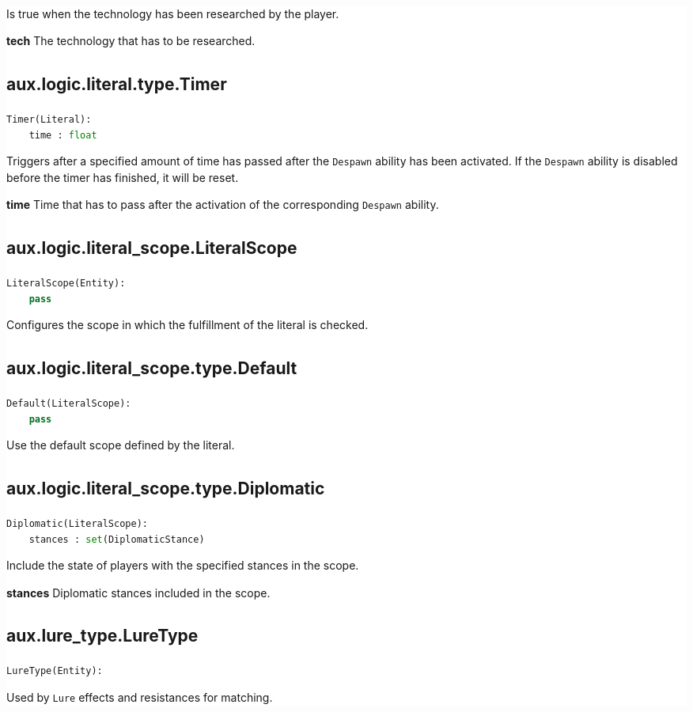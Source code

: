 Is true when the technology has been researched by the player.

**tech**
The technology that has to be researched.

## aux.logic.literal.type.Timer

```python
Timer(Literal):
    time : float
```

Triggers after a specified amount of time has passed after the `Despawn` ability has been activated. If the `Despawn` ability is disabled before the timer has finished, it will be reset.

**time**
Time that has to pass after the activation of the corresponding `Despawn` ability.

## aux.logic.literal_scope.LiteralScope

```python
LiteralScope(Entity):
    pass
```

Configures the scope in which the fulfillment of the literal is checked.

## aux.logic.literal_scope.type.Default

```python
Default(LiteralScope):
    pass
```

Use the default scope defined by the literal.

## aux.logic.literal_scope.type.Diplomatic

```python
Diplomatic(LiteralScope):
    stances : set(DiplomaticStance)
```

Include the state of players with the specified stances in the scope.

**stances**
Diplomatic stances included in the scope.

## aux.lure_type.LureType

```python
LureType(Entity):
```

Used by `Lure` effects and resistances for matching.
